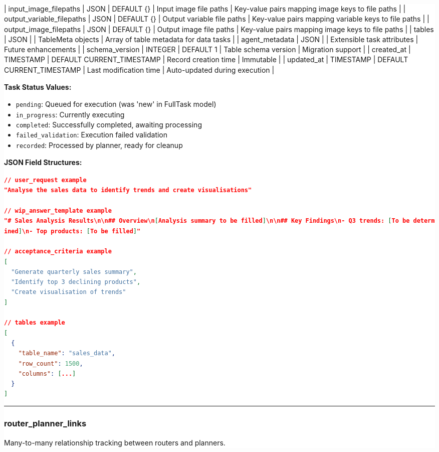 | input_image_filepaths | JSON | DEFAULT {} | Input image file paths | Key-value pairs mapping image keys to file paths |
| output_variable_filepaths | JSON | DEFAULT {} | Output variable file paths | Key-value pairs mapping variable keys to file paths |
| output_image_filepaths | JSON | DEFAULT {} | Output image file paths | Key-value pairs mapping image keys to file paths |
| tables | JSON | | TableMeta objects | Array of table metadata for data tasks |
| agent_metadata | JSON | | Extensible task attributes | Future enhancements |
| schema_version | INTEGER | DEFAULT 1 | Table schema version | Migration support |
| created_at | TIMESTAMP | DEFAULT CURRENT_TIMESTAMP | Record creation time | Immutable |
| updated_at | TIMESTAMP | DEFAULT CURRENT_TIMESTAMP | Last modification time | Auto-updated during execution |

**Task Status Values:**
- `pending`: Queued for execution (was 'new' in FullTask model)
- `in_progress`: Currently executing
- `completed`: Successfully completed, awaiting processing
- `failed_validation`: Execution failed validation
- `recorded`: Processed by planner, ready for cleanup

**JSON Field Structures:**

```json
// user_request example
"Analyse the sales data to identify trends and create visualisations"

// wip_answer_template example
"# Sales Analysis Results\n\n## Overview\n[Analysis summary to be filled]\n\n## Key Findings\n- Q3 trends: [To be determined]\n- Top products: [To be filled]"

// acceptance_criteria example
[
  "Generate quarterly sales summary",
  "Identify top 3 declining products", 
  "Create visualisation of trends"
]

// tables example
[
  {
    "table_name": "sales_data",
    "row_count": 1500,
    "columns": [...]
  }
]
```

---

### router_planner_links

Many-to-many relationship tracking between routers and planners.
